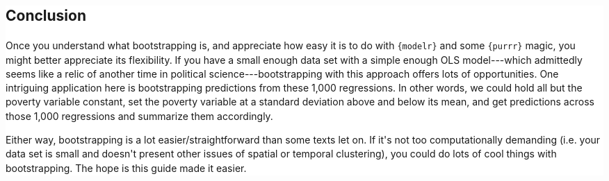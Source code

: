 ## Conclusion

Once you understand what bootstrapping is, and appreciate how easy it is to do with `{modelr}` and some `{purrr}` magic, you might better appreciate its flexibility. If you have a small enough data set with a simple enough OLS model---which admittedly seems like a relic of another time in political science---bootstrapping with this approach offers lots of opportunities. One intriguing application here is bootstrapping predictions from these 1,000 regressions. In other words, we could hold all but the poverty variable constant, set the poverty variable at a standard deviation above and below its mean, and get predictions across those 1,000 regressions and summarize them accordingly.

Either way, bootstrapping is a lot easier/straightforward than some texts let on. If it's not too computationally demanding (i.e. your data set is small and doesn't present other issues of spatial or temporal clustering), you could do lots of cool things with bootstrapping. The hope is this guide made it easier.
